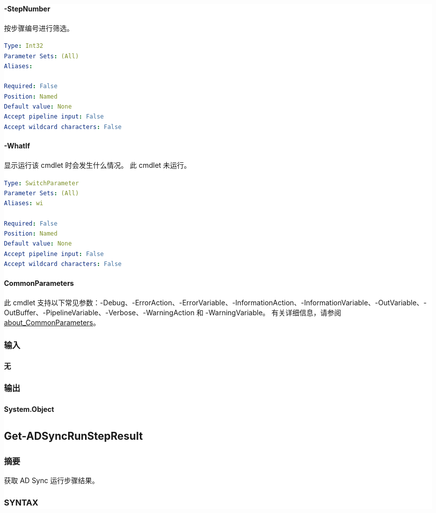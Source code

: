  #### <a name="-stepnumber"></a>-StepNumber
 按步骤编号进行筛选。

 ```yaml
 Type: Int32
 Parameter Sets: (All)
 Aliases:

 Required: False
 Position: Named
 Default value: None
 Accept pipeline input: False
 Accept wildcard characters: False
 ```

 #### <a name="-whatif"></a>-WhatIf
 显示运行该 cmdlet 时会发生什么情况。
此 cmdlet 未运行。

 ```yaml
 Type: SwitchParameter
 Parameter Sets: (All)
 Aliases: wi

 Required: False
 Position: Named
 Default value: None
 Accept pipeline input: False
 Accept wildcard characters: False
 ```

 #### <a name="commonparameters"></a>CommonParameters
 此 cmdlet 支持以下常见参数：-Debug、-ErrorAction、-ErrorVariable、-InformationAction、-InformationVariable、-OutVariable、-OutBuffer、-PipelineVariable、-Verbose、-WarningAction 和 -WarningVariable。 有关详细信息，请参阅 [about_CommonParameters](/powershell/module/microsoft.powershell.core/about/about_commonparameters)。

 ### <a name="inputs"></a>输入

 #### <a name="none"></a>无

 ### <a name="outputs"></a>输出

 #### <a name="systemobject"></a>System.Object


## <a name="get-adsyncrunstepresult"></a>Get-ADSyncRunStepResult

 ### <a name="synopsis"></a>摘要
 获取 AD Sync 运行步骤结果。

 ### <a name="syntax"></a>SYNTAX
